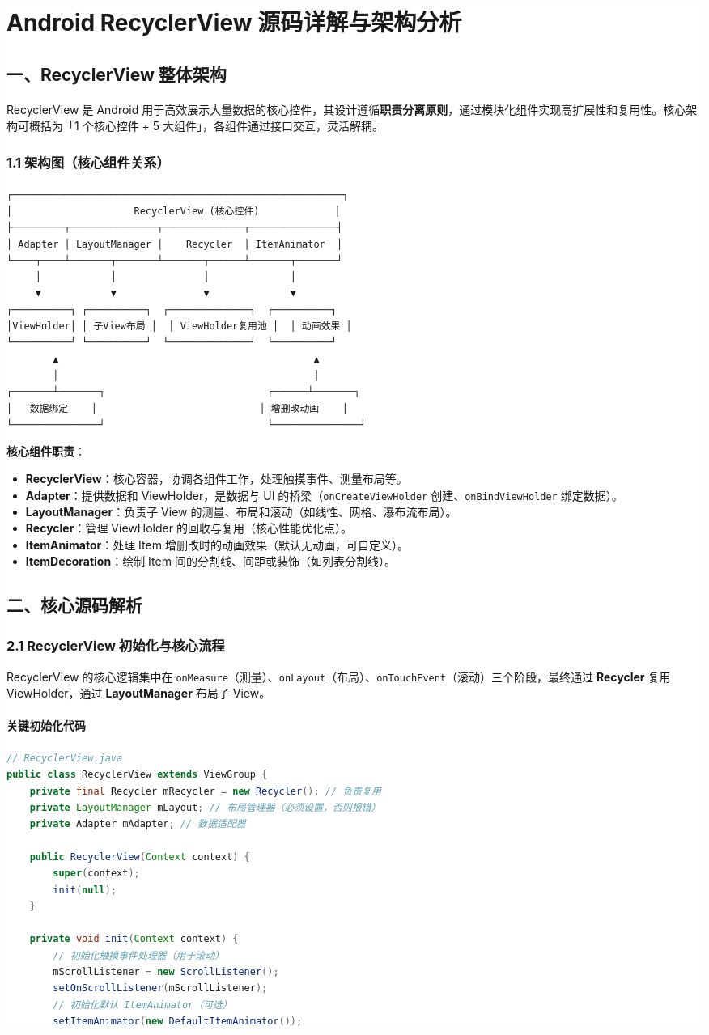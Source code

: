 # Android RecyclerView 源码详解与架构分析

## 一、RecyclerView 整体架构  

RecyclerView 是 Android 用于高效展示大量数据的核心控件，其设计遵循**职责分离原则**，通过模块化组件实现高扩展性和复用性。核心架构可概括为「1 个核心控件 + 5 大组件」，各组件通过接口交互，灵活解耦。

### 1.1 架构图（核心组件关系）  

```txt
┌─────────────────────────────────────────────────────────┐  
│                     RecyclerView (核心控件)             │  
├─────────┬───────────────┬──────────────┬───────────────┤  
│ Adapter │ LayoutManager │    Recycler  │ ItemAnimator  │  
└────┬────┴───────┬───────┴───────┬──────┴───────┬───────┘  
     │            │               │              │  
     ▼            ▼               ▼              ▼  
┌──────────┐ ┌──────────┐  ┌──────────────┐  ┌──────────┐  
│ViewHolder│ │ 子View布局 │  │ ViewHolder复用池 │  │ 动画效果 │  
└──────────┘ └──────────┘  └──────────────┘  └──────────┘  
        ▲                                            ▲  
        │                                            │  
┌───────┴───────┐                            ┌──────┴───────┐  
│   数据绑定    │                            │ 增删改动画    │  
└───────────────┘                            └───────────────┘  
```  

**核心组件职责**：  

- **RecyclerView**：核心容器，协调各组件工作，处理触摸事件、测量布局等。  
- **Adapter**：提供数据和 ViewHolder，是数据与 UI 的桥梁（`onCreateViewHolder` 创建、`onBindViewHolder` 绑定数据）。  
- **LayoutManager**：负责子 View 的测量、布局和滚动（如线性、网格、瀑布流布局）。  
- **Recycler**：管理 ViewHolder 的回收与复用（核心性能优化点）。  
- **ItemAnimator**：处理 Item 增删改时的动画效果（默认无动画，可自定义）。  
- **ItemDecoration**：绘制 Item 间的分割线、间距或装饰（如列表分割线）。  

## 二、核心源码解析  

### 2.1 RecyclerView 初始化与核心流程  

RecyclerView 的核心逻辑集中在 `onMeasure`（测量）、`onLayout`（布局）、`onTouchEvent`（滚动）三个阶段，最终通过 **Recycler** 复用 ViewHolder，通过 **LayoutManager** 布局子 View。  

#### 关键初始化代码  

```java  
// RecyclerView.java  
public class RecyclerView extends ViewGroup {  
    private final Recycler mRecycler = new Recycler(); // 负责复用  
    private LayoutManager mLayout; // 布局管理器（必须设置，否则报错）  
    private Adapter mAdapter; // 数据适配器  

    public RecyclerView(Context context) {  
        super(context);  
        init(null);  
    }  

    private void init(Context context) {  
        // 初始化触摸事件处理器（用于滚动）  
        mScrollListener = new ScrollListener();  
        setOnScrollListener(mScrollListener);  
        // 初始化默认 ItemAnimator（可选）  
        setItemAnimator(new DefaultItemAnimator());  
```